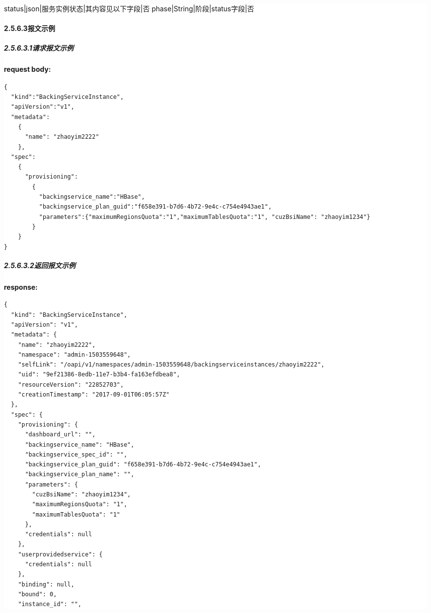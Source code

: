 status|json|服务实例状态|其内容见以下字段|否
phase|String|阶段|status字段|否

#### 2.5.6.3报文示例

##### 2.5.6.3.1请求报文示例

__request body:__

```
{
  "kind":"BackingServiceInstance",
  "apiVersion":"v1",
  "metadata":
    {
      "name": "zhaoyim2222"
    },
  "spec":
    {
      "provisioning":
        {
          "backingservice_name":"HBase",
          "backingservice_plan_guid":"f658e391-b7d6-4b72-9e4c-c754e4943ae1",
          "parameters":{"maximumRegionsQuota":"1","maximumTablesQuota":"1", "cuzBsiName": "zhaoyim1234"}
        }
    }
}
```

##### 2.5.6.3.2返回报文示例


__response:__

```
{
  "kind": "BackingServiceInstance",
  "apiVersion": "v1",
  "metadata": {
    "name": "zhaoyim2222",
    "namespace": "admin-1503559648",
    "selfLink": "/oapi/v1/namespaces/admin-1503559648/backingserviceinstances/zhaoyim2222",
    "uid": "9ef21386-8edb-11e7-b3b4-fa163efdbea8",
    "resourceVersion": "22852703",
    "creationTimestamp": "2017-09-01T06:05:57Z"
  },
  "spec": {
    "provisioning": {
      "dashboard_url": "",
      "backingservice_name": "HBase",
      "backingservice_spec_id": "",
      "backingservice_plan_guid": "f658e391-b7d6-4b72-9e4c-c754e4943ae1",
      "backingservice_plan_name": "",
      "parameters": {
        "cuzBsiName": "zhaoyim1234",
        "maximumRegionsQuota": "1",
        "maximumTablesQuota": "1"
      },
      "credentials": null
    },
    "userprovidedservice": {
      "credentials": null
    },
    "binding": null,
    "bound": 0,
    "instance_id": "",
```